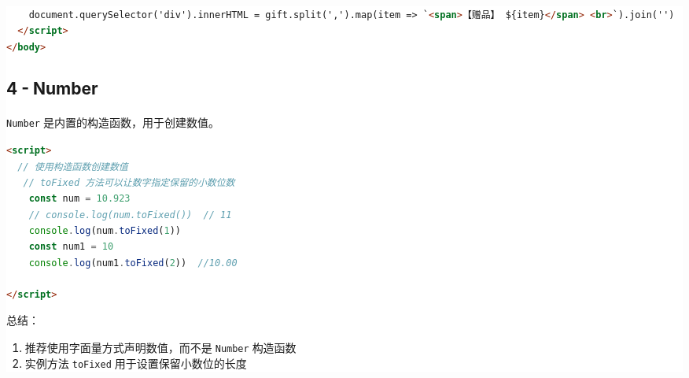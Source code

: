 ~~~html
    document.querySelector('div').innerHTML = gift.split(',').map(item => `<span>【赠品】 ${item}</span> <br>`).join('')
  </script>
</body>
~~~

## 4 - Number

`Number` 是内置的构造函数，用于创建数值。

```html
<script>
  // 使用构造函数创建数值
   // toFixed 方法可以让数字指定保留的小数位数
    const num = 10.923
    // console.log(num.toFixed())  // 11
    console.log(num.toFixed(1))
    const num1 = 10
    console.log(num1.toFixed(2))  //10.00

</script>
```

总结：

1. 推荐使用字面量方式声明数值，而不是 `Number` 构造函数
2. 实例方法 `toFixed` 用于设置保留小数位的长度













